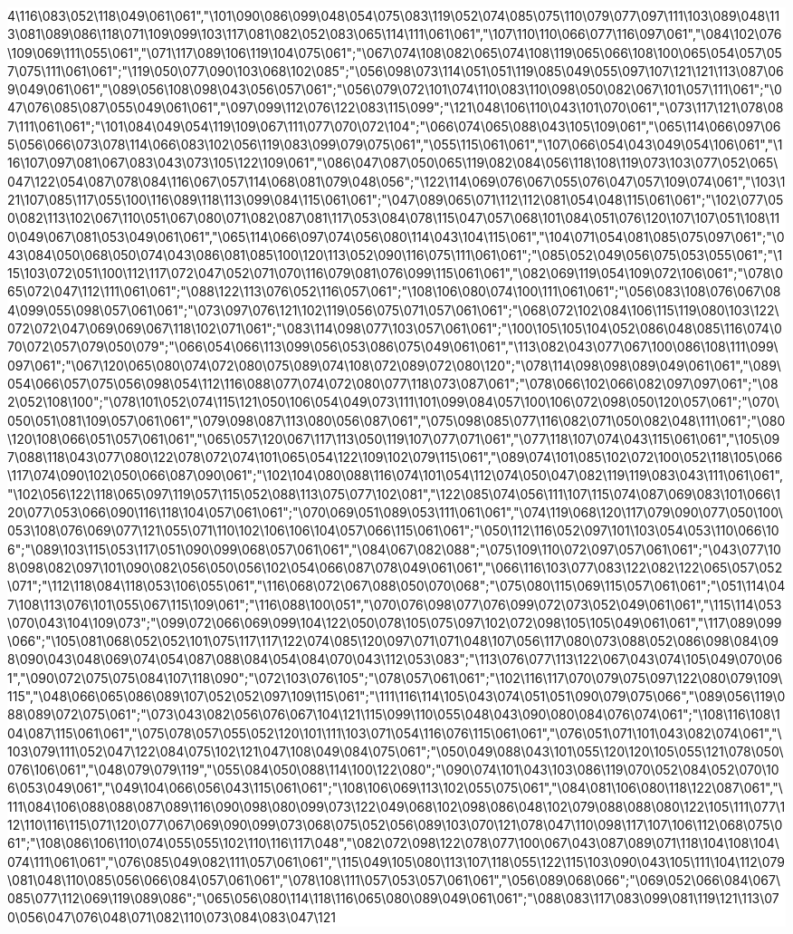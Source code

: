 4\116\083\052\118\049\061\061","\101\090\086\099\048\054\075\083\119\052\074\085\075\110\079\077\097\111\103\089\048\113\081\089\086\118\071\109\099\103\117\081\082\052\083\065\114\111\061\061","\107\110\110\066\077\116\097\061","\084\102\076\109\069\111\055\061","\071\117\089\106\119\104\075\061";"\067\074\108\082\065\074\108\119\065\066\108\100\065\054\057\057\075\111\061\061";"\119\050\077\090\103\068\102\085";"\056\098\073\114\051\051\119\085\049\055\097\107\121\121\113\087\069\049\061\061","\089\056\108\098\043\056\057\061";"\056\079\072\101\074\110\083\110\098\050\082\067\101\057\111\061";"\047\076\085\087\055\049\061\061","\097\099\112\076\122\083\115\099";"\121\048\106\110\043\101\070\061","\073\117\121\078\087\111\061\061";"\101\084\049\054\119\109\067\111\077\070\072\104";"\066\074\065\088\043\105\109\061","\065\114\066\097\065\056\066\073\078\114\066\083\102\056\119\083\099\079\075\061","\055\115\061\061","\107\066\054\043\049\054\106\061","\116\107\097\081\067\083\043\073\105\122\109\061","\086\047\087\050\065\119\082\084\056\118\108\119\073\103\077\052\065\047\122\054\087\078\084\116\067\057\114\068\081\079\048\056";"\122\114\069\076\067\055\076\047\057\109\074\061","\103\121\107\085\117\055\100\116\089\118\113\099\084\115\061\061";"\047\089\065\071\112\112\081\054\048\115\061\061";"\102\077\050\082\113\102\067\110\051\067\080\071\082\087\081\117\053\084\078\115\047\057\068\101\084\051\076\120\107\107\051\108\110\049\067\081\053\049\061\061","\065\114\066\097\074\056\080\114\043\104\115\061","\104\071\054\081\085\075\097\061";"\043\084\050\068\050\074\043\086\081\085\100\120\113\052\090\116\075\111\061\061";"\085\052\049\056\075\053\055\061";"\115\103\072\051\100\112\117\072\047\052\071\070\116\079\081\076\099\115\061\061","\082\069\119\054\109\072\106\061";"\078\065\072\047\112\111\061\061";"\088\122\113\076\052\116\057\061";"\108\106\080\074\100\111\061\061";"\056\083\108\076\067\084\099\055\098\057\061\061";"\073\097\076\121\102\119\056\075\071\057\061\061";"\068\072\102\084\106\115\119\080\103\122\072\072\047\069\069\067\118\102\071\061";"\083\114\098\077\103\057\061\061";"\100\105\105\104\052\086\048\085\116\074\070\072\057\079\050\079";"\066\054\066\113\099\056\053\086\075\049\061\061","\113\082\043\077\067\100\086\108\111\099\097\061";"\067\120\065\080\074\072\080\075\089\074\108\072\089\072\080\120";"\078\114\098\098\089\049\061\061","\089\054\066\057\075\056\098\054\112\116\088\077\074\072\080\077\118\073\087\061";"\078\066\102\066\082\097\097\061";"\082\052\108\100";"\078\101\052\074\115\121\050\106\054\049\073\111\101\099\084\057\100\106\072\098\050\120\057\061";"\070\050\051\081\109\057\061\061","\079\098\087\113\080\056\087\061","\075\098\085\077\116\082\071\050\082\048\111\061";"\080\120\108\066\051\057\061\061","\065\057\120\067\117\113\050\119\107\077\071\061","\077\118\107\074\043\115\061\061","\105\097\088\118\043\077\080\122\078\072\074\101\065\054\122\109\102\079\115\061","\089\074\101\085\102\072\100\052\118\105\066\117\074\090\102\050\066\087\090\061";"\102\104\080\088\116\074\101\054\112\074\050\047\082\119\119\083\043\111\061\061","\102\056\122\118\065\097\119\057\115\052\088\113\075\077\102\081","\122\085\074\056\111\107\115\074\087\069\083\101\066\120\077\053\066\090\116\118\104\057\061\061";"\070\069\051\089\053\111\061\061","\074\119\068\120\117\079\090\077\050\100\053\108\076\069\077\121\055\071\110\102\106\106\104\057\066\115\061\061";"\050\112\116\052\097\101\103\054\053\110\066\106";"\089\103\115\053\117\051\090\099\068\057\061\061","\084\067\082\088";"\075\109\110\072\097\057\061\061";"\043\077\108\098\082\097\101\090\082\056\050\056\102\054\066\087\078\049\061\061","\066\116\103\077\083\122\082\122\065\057\052\071";"\112\118\084\118\053\106\055\061","\116\068\072\067\088\050\070\068";"\075\080\115\069\115\057\061\061";"\051\114\047\108\113\076\101\055\067\115\109\061";"\116\088\100\051","\070\076\098\077\076\099\072\073\052\049\061\061","\115\114\053\070\043\104\109\073";"\099\072\066\069\099\104\122\050\078\105\075\097\102\072\098\105\105\049\061\061","\117\089\099\066";"\105\081\068\052\052\101\075\117\117\122\074\085\120\097\071\071\048\107\056\117\080\073\088\052\086\098\084\098\090\043\048\069\074\054\087\088\084\054\084\070\043\112\053\083";"\113\076\077\113\122\067\043\074\105\049\070\061","\090\072\075\075\084\107\118\090";"\072\103\076\105";"\078\057\061\061";"\102\116\117\070\079\075\097\122\080\079\109\115","\048\066\065\086\089\107\052\052\097\109\115\061";"\111\116\114\105\043\074\051\051\090\079\075\066","\089\056\119\088\089\072\075\061";"\073\043\082\056\076\067\104\121\115\099\110\055\048\043\090\080\084\076\074\061";"\108\116\108\104\087\115\061\061","\075\078\057\055\052\120\101\111\103\071\054\116\076\115\061\061","\076\051\071\101\043\082\074\061","\103\079\111\052\047\122\084\075\102\121\047\108\049\084\075\061";"\050\049\088\043\101\055\120\120\105\055\121\078\050\076\106\061","\048\079\079\119","\055\084\050\088\114\100\122\080";"\090\074\101\043\103\086\119\070\052\084\052\070\106\053\049\061","\049\104\066\056\043\115\061\061";"\108\106\069\113\102\055\075\061","\084\081\106\080\118\122\087\061","\111\084\106\088\088\087\089\116\090\098\080\099\073\122\049\068\102\098\086\048\102\079\088\088\080\122\105\111\077\112\110\116\115\071\120\077\067\069\090\099\073\068\075\052\056\089\103\070\121\078\047\110\098\117\107\106\112\068\075\061";"\108\086\106\110\074\055\055\102\110\116\117\048","\082\072\098\122\078\077\100\067\043\087\089\071\118\104\108\104\074\111\061\061","\076\085\049\082\111\057\061\061","\115\049\105\080\113\107\118\055\122\115\103\090\043\105\111\104\112\079\081\048\110\085\056\066\084\057\061\061","\078\108\111\057\053\057\061\061","\056\089\068\066";"\069\052\066\084\067\085\077\112\069\119\089\086";"\065\056\080\114\118\116\065\080\089\049\061\061";"\088\083\117\083\099\081\119\121\113\070\056\047\076\048\071\082\110\073\084\083\047\121